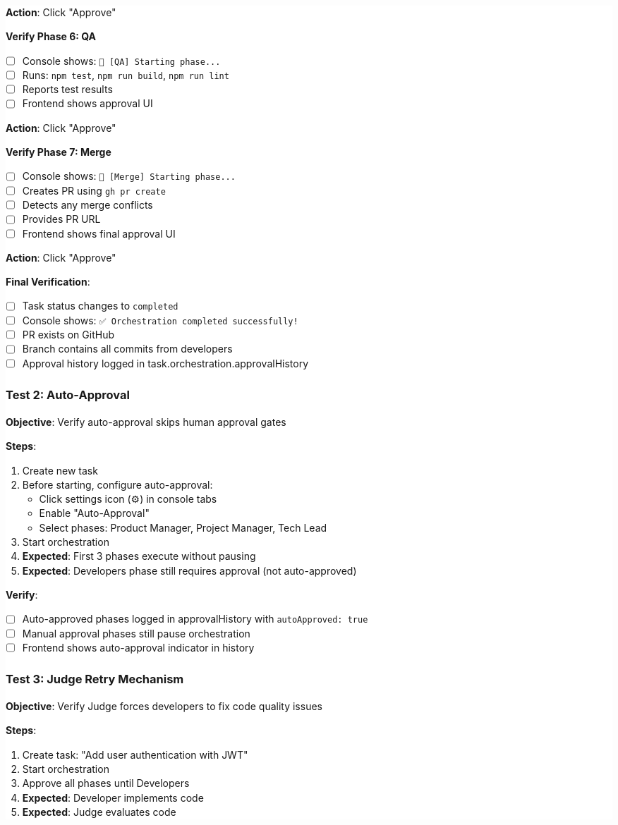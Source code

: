 **Action**: Click "Approve"

**Verify Phase 6: QA**
- [ ] Console shows: `🚀 [QA] Starting phase...`
- [ ] Runs: `npm test`, `npm run build`, `npm run lint`
- [ ] Reports test results
- [ ] Frontend shows approval UI

**Action**: Click "Approve"

**Verify Phase 7: Merge**
- [ ] Console shows: `🚀 [Merge] Starting phase...`
- [ ] Creates PR using `gh pr create`
- [ ] Detects any merge conflicts
- [ ] Provides PR URL
- [ ] Frontend shows final approval UI

**Action**: Click "Approve"

**Final Verification**:
- [ ] Task status changes to `completed`
- [ ] Console shows: `✅ Orchestration completed successfully!`
- [ ] PR exists on GitHub
- [ ] Branch contains all commits from developers
- [ ] Approval history logged in task.orchestration.approvalHistory

### Test 2: Auto-Approval

**Objective**: Verify auto-approval skips human approval gates

**Steps**:
1. Create new task
2. Before starting, configure auto-approval:
   - Click settings icon (⚙️) in console tabs
   - Enable "Auto-Approval"
   - Select phases: Product Manager, Project Manager, Tech Lead
3. Start orchestration
4. **Expected**: First 3 phases execute without pausing
5. **Expected**: Developers phase still requires approval (not auto-approved)

**Verify**:
- [ ] Auto-approved phases logged in approvalHistory with `autoApproved: true`
- [ ] Manual approval phases still pause orchestration
- [ ] Frontend shows auto-approval indicator in history

### Test 3: Judge Retry Mechanism

**Objective**: Verify Judge forces developers to fix code quality issues

**Steps**:
1. Create task: "Add user authentication with JWT"
2. Start orchestration
3. Approve all phases until Developers
4. **Expected**: Developer implements code
5. **Expected**: Judge evaluates code
